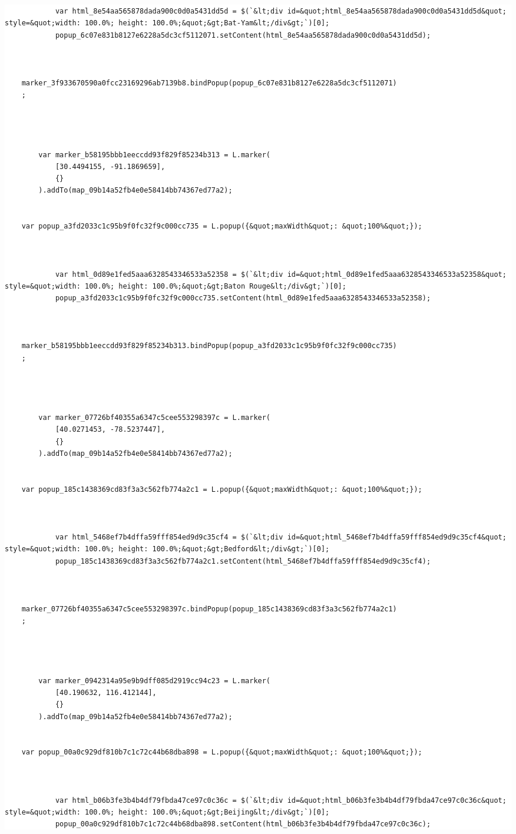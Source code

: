                 var html_8e54aa565878dada900c0d0a5431dd5d = $(`&lt;div id=&quot;html_8e54aa565878dada900c0d0a5431dd5d&quot; style=&quot;width: 100.0%; height: 100.0%;&quot;&gt;Bat-Yam&lt;/div&gt;`)[0];
                popup_6c07e831b8127e6228a5dc3cf5112071.setContent(html_8e54aa565878dada900c0d0a5431dd5d);



        marker_3f933670590a0fcc23169296ab7139b8.bindPopup(popup_6c07e831b8127e6228a5dc3cf5112071)
        ;




            var marker_b58195bbb1eeccdd93f829f85234b313 = L.marker(
                [30.4494155, -91.1869659],
                {}
            ).addTo(map_09b14a52fb4e0e58414bb74367ed77a2);


        var popup_a3fd2033c1c95b9f0fc32f9c000cc735 = L.popup({&quot;maxWidth&quot;: &quot;100%&quot;});



                var html_0d89e1fed5aaa6328543346533a52358 = $(`&lt;div id=&quot;html_0d89e1fed5aaa6328543346533a52358&quot; style=&quot;width: 100.0%; height: 100.0%;&quot;&gt;Baton Rouge&lt;/div&gt;`)[0];
                popup_a3fd2033c1c95b9f0fc32f9c000cc735.setContent(html_0d89e1fed5aaa6328543346533a52358);



        marker_b58195bbb1eeccdd93f829f85234b313.bindPopup(popup_a3fd2033c1c95b9f0fc32f9c000cc735)
        ;




            var marker_07726bf40355a6347c5cee553298397c = L.marker(
                [40.0271453, -78.5237447],
                {}
            ).addTo(map_09b14a52fb4e0e58414bb74367ed77a2);


        var popup_185c1438369cd83f3a3c562fb774a2c1 = L.popup({&quot;maxWidth&quot;: &quot;100%&quot;});



                var html_5468ef7b4dffa59fff854ed9d9c35cf4 = $(`&lt;div id=&quot;html_5468ef7b4dffa59fff854ed9d9c35cf4&quot; style=&quot;width: 100.0%; height: 100.0%;&quot;&gt;Bedford&lt;/div&gt;`)[0];
                popup_185c1438369cd83f3a3c562fb774a2c1.setContent(html_5468ef7b4dffa59fff854ed9d9c35cf4);



        marker_07726bf40355a6347c5cee553298397c.bindPopup(popup_185c1438369cd83f3a3c562fb774a2c1)
        ;




            var marker_0942314a95e9b9dff085d2919cc94c23 = L.marker(
                [40.190632, 116.412144],
                {}
            ).addTo(map_09b14a52fb4e0e58414bb74367ed77a2);


        var popup_00a0c929df810b7c1c72c44b68dba898 = L.popup({&quot;maxWidth&quot;: &quot;100%&quot;});



                var html_b06b3fe3b4b4df79fbda47ce97c0c36c = $(`&lt;div id=&quot;html_b06b3fe3b4b4df79fbda47ce97c0c36c&quot; style=&quot;width: 100.0%; height: 100.0%;&quot;&gt;Beijing&lt;/div&gt;`)[0];
                popup_00a0c929df810b7c1c72c44b68dba898.setContent(html_b06b3fe3b4b4df79fbda47ce97c0c36c);
